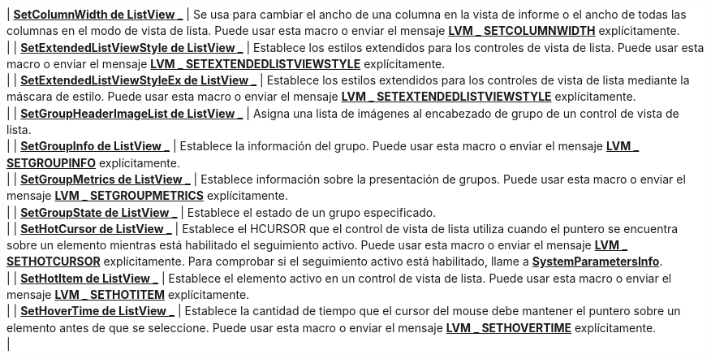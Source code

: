 | [**SetColumnWidth de ListView \_**](/windows/desktop/api/Commctrl/nf-commctrl-listview_setcolumnwidth)                         | Se usa para cambiar el ancho de una columna en la vista de informe o el ancho de todas las columnas en el modo de vista de lista. Puede usar esta macro o enviar el mensaje [**LVM \_ SETCOLUMNWIDTH**](lvm-setcolumnwidth.md) explícitamente. <br/>                                                                                                                                                                                                    |
| [**SetExtendedListViewStyle de ListView \_**](/windows/desktop/api/Commctrl/nf-commctrl-listview_setextendedlistviewstyle)     | Establece los estilos extendidos para los controles de vista de lista. Puede usar esta macro o enviar el mensaje [**LVM \_ SETEXTENDEDLISTVIEWSTYLE**](lvm-setextendedlistviewstyle.md) explícitamente.<br/>                                                                                                                                                                                                                                       |
| [**SetExtendedListViewStyleEx de ListView \_**](/windows/desktop/api/Commctrl/nf-commctrl-listview_setextendedlistviewstyleex) | Establece los estilos extendidos para los controles de vista de lista mediante la máscara de estilo. Puede usar esta macro o enviar el mensaje [**LVM \_ SETEXTENDEDLISTVIEWSTYLE**](lvm-setextendedlistviewstyle.md) explícitamente.<br/>                                                                                                                                                                                                                  |
| [**SetGroupHeaderImageList de ListView \_**](/windows/desktop/api/Commctrl/nf-commctrl-listview_setgroupheaderimagelist)       | Asigna una lista de imágenes al encabezado de grupo de un control de vista de lista.<br/>                                                                                                                                                                                                                                                                                                                                               |
| [**SetGroupInfo de ListView \_**](/windows/desktop/api/Commctrl/nf-commctrl-listview_setgroupinfo)                             | Establece la información del grupo. Puede usar esta macro o enviar el mensaje [**LVM \_ SETGROUPINFO**](lvm-setgroupinfo.md) explícitamente. <br/>                                                                                                                                                                                                                                                                                   |
| [**SetGroupMetrics de ListView \_**](/windows/desktop/api/Commctrl/nf-commctrl-listview_setgroupmetrics)                       | Establece información sobre la presentación de grupos. Puede usar esta macro o enviar el mensaje [**LVM \_ SETGROUPMETRICS**](lvm-setgroupmetrics.md) explícitamente. <br/>                                                                                                                                                                                                                                                       |
| [**SetGroupState de ListView \_**](/windows/desktop/api/Commctrl/nf-commctrl-listview_setgroupstate)                           | Establece el estado de un grupo especificado.<br/>                                                                                                                                                                                                                                                                                                                                                                           |
| [**SetHotCursor de ListView \_**](/windows/desktop/api/Commctrl/nf-commctrl-listview_sethotcursor)                             | Establece el HCURSOR que el control de vista de lista utiliza cuando el puntero se encuentra sobre un elemento mientras está habilitado el seguimiento activo. Puede usar esta macro o enviar el mensaje [**LVM \_ SETHOTCURSOR**](lvm-sethotcursor.md) explícitamente. Para comprobar si el seguimiento activo está habilitado, llame a [**SystemParametersInfo**](/windows/desktop/api/winuser/nf-winuser-systemparametersinfoa). <br/>                                                                                  |
| [**SetHotItem de ListView \_**](/windows/desktop/api/Commctrl/nf-commctrl-listview_sethotitem)                                 | Establece el elemento activo en un control de vista de lista. Puede usar esta macro o enviar el mensaje [**LVM \_ SETHOTITEM**](lvm-sethotitem.md) explícitamente. <br/>                                                                                                                                                                                                                                                                     |
| [**SetHoverTime de ListView \_**](/windows/desktop/api/Commctrl/nf-commctrl-listview_sethovertime)                             | Establece la cantidad de tiempo que el cursor del mouse debe mantener el puntero sobre un elemento antes de que se seleccione. Puede usar esta macro o enviar el mensaje [**LVM \_ SETHOVERTIME**](lvm-sethovertime.md) explícitamente. <br/>                                                                                                                                                                                                              |